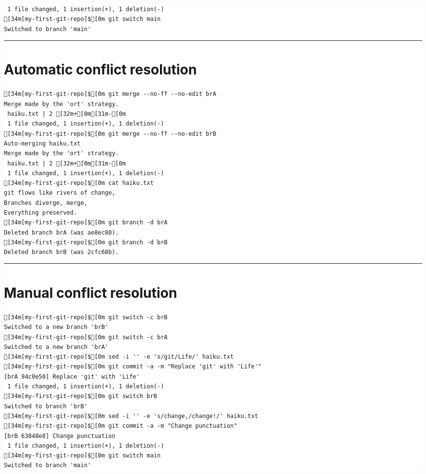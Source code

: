 ```ansi {1-2|3-4|5|6-8|9-10|11|12-14|15-16|*}
 1 file changed, 1 insertion(+), 1 deletion(-)
[34m[my-first-git-repo]$[0m git switch main
Switched to branch 'main'
```

---

# Automatic conflict resolution

```ansi {1-4|5-9|6|10-13|14-17|*}
[34m[my-first-git-repo]$[0m git merge --no-ff --no-edit brA
Merge made by the 'ort' strategy.
 haiku.txt | 2 [32m+[0m[31m-[0m
 1 file changed, 1 insertion(+), 1 deletion(-)
[34m[my-first-git-repo]$[0m git merge --no-ff --no-edit brB
Auto-merging haiku.txt
Merge made by the 'ort' strategy.
 haiku.txt | 2 [32m+[0m[31m-[0m
 1 file changed, 1 insertion(+), 1 deletion(-)
[34m[my-first-git-repo]$[0m cat haiku.txt
git flows like rivers of change,
Branches diverge, merge,
Everything preserved.
[34m[my-first-git-repo]$[0m git branch -d brA
Deleted branch brA (was ae8ec80).
[34m[my-first-git-repo]$[0m git branch -d brB
Deleted branch brB (was 2cfc68b).
```



---

# Manual conflict resolution

```ansi {1-4|5-8|9-14|15-16|*}
[34m[my-first-git-repo]$[0m git switch -c brB
Switched to a new branch 'brB'
[34m[my-first-git-repo]$[0m git switch -c brA
Switched to a new branch 'brA'
[34m[my-first-git-repo]$[0m sed -i '' -e 's/git/Life/' haiku.txt 
[34m[my-first-git-repo]$[0m git commit -a -m "Replace 'git' with 'Life'"        
[brA 94c0e50] Replace 'git' with 'Life'
 1 file changed, 1 insertion(+), 1 deletion(-)
[34m[my-first-git-repo]$[0m git switch brB
Switched to branch 'brB'
[34m[my-first-git-repo]$[0m sed -i '' -e 's/change,/change!/' haiku.txt
[34m[my-first-git-repo]$[0m git commit -a -m "Change punctuation"
[brB 63848e8] Change punctuation
 1 file changed, 1 insertion(+), 1 deletion(-)
[34m[my-first-git-repo]$[0m git switch main
Switched to branch 'main'
```
